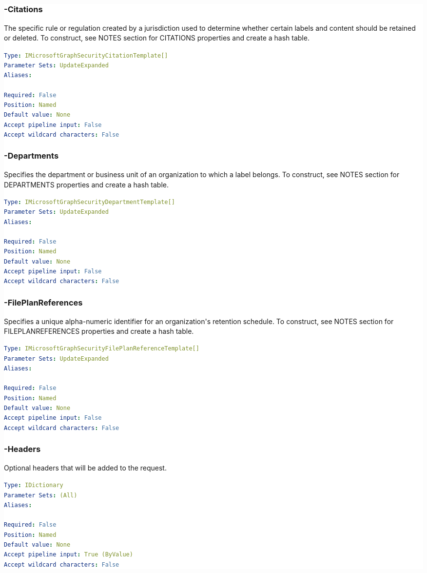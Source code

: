 ### -Citations
The specific rule or regulation created by a jurisdiction used to determine whether certain labels and content should be retained or deleted.
To construct, see NOTES section for CITATIONS properties and create a hash table.

```yaml
Type: IMicrosoftGraphSecurityCitationTemplate[]
Parameter Sets: UpdateExpanded
Aliases:

Required: False
Position: Named
Default value: None
Accept pipeline input: False
Accept wildcard characters: False
```

### -Departments
Specifies the department or business unit of an organization to which a label belongs.
To construct, see NOTES section for DEPARTMENTS properties and create a hash table.

```yaml
Type: IMicrosoftGraphSecurityDepartmentTemplate[]
Parameter Sets: UpdateExpanded
Aliases:

Required: False
Position: Named
Default value: None
Accept pipeline input: False
Accept wildcard characters: False
```

### -FilePlanReferences
Specifies a unique alpha-numeric identifier for an organization's retention schedule.
To construct, see NOTES section for FILEPLANREFERENCES properties and create a hash table.

```yaml
Type: IMicrosoftGraphSecurityFilePlanReferenceTemplate[]
Parameter Sets: UpdateExpanded
Aliases:

Required: False
Position: Named
Default value: None
Accept pipeline input: False
Accept wildcard characters: False
```

### -Headers
Optional headers that will be added to the request.

```yaml
Type: IDictionary
Parameter Sets: (All)
Aliases:

Required: False
Position: Named
Default value: None
Accept pipeline input: True (ByValue)
Accept wildcard characters: False
```

